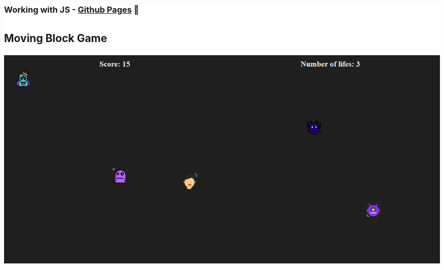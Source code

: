 ### Working with JS - [Github Pages][webpage] 👋

## Moving Block Game

[<img src="./docs/assets/images/preview.png" width="100%">][webpage] 

[webpage]: https://leweyse.github.io/moving_block/

